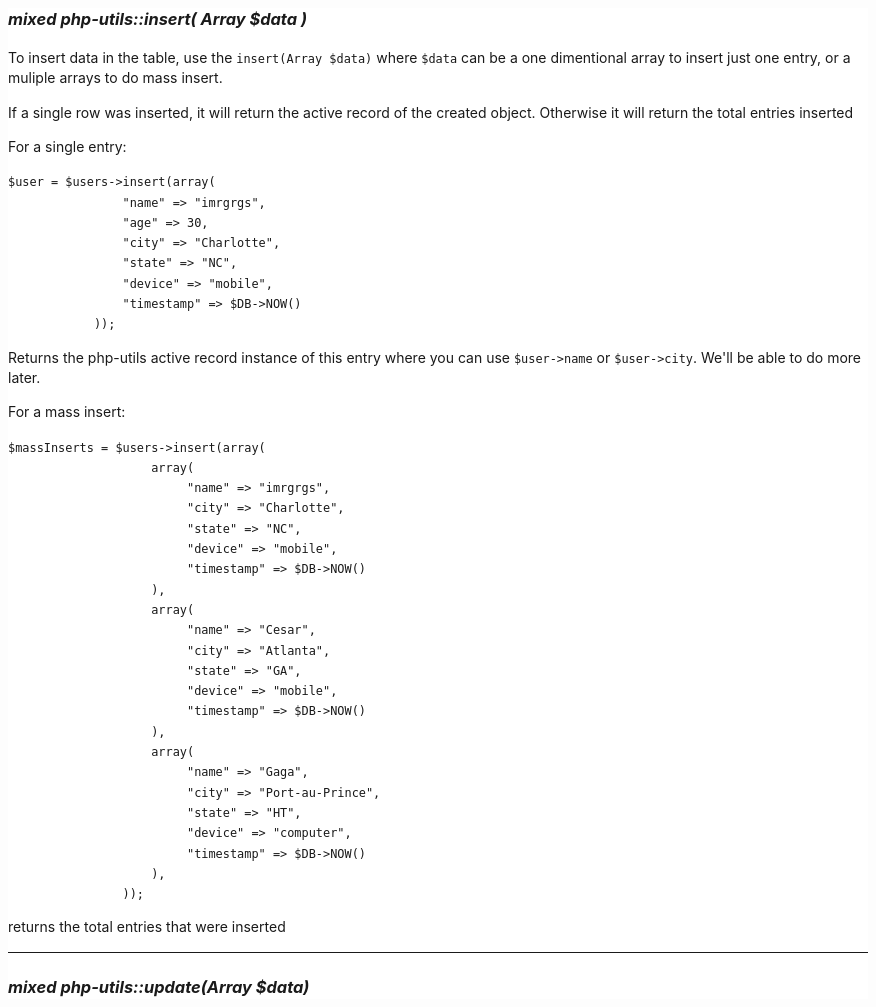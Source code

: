 
### *mixed* ***php-utils::insert(*** *Array $data* ***)***
To insert data in the table, use the `insert(Array $data)` where `$data` can be a one dimentional array to insert  just one entry, or a muliple arrays to do mass insert. 

If a single row was inserted, it will return the active record of the created object. Otherwise it will return the total entries inserted

For a single entry:

	$user = $users->insert(array(
		 			"name" => "imrgrgs",
					"age" => 30, 
		 			"city" => "Charlotte",
	     			"state" => "NC",
					"device" => "mobile",
		 			"timestamp" => $DB->NOW()
				));

Returns the php-utils active record instance of this entry where you can use
`$user->name` or `$user->city`. We'll be able to do more later.

For a mass insert:

	$massInserts = $users->insert(array(
						array(
							 "name" => "imrgrgs",
							 "city" => "Charlotte",
						     "state" => "NC",
						     "device" => "mobile",
							 "timestamp" => $DB->NOW()
						),
						array(
							 "name" => "Cesar",
							 "city" => "Atlanta",
						     "state" => "GA",
							 "device" => "mobile",
							 "timestamp" => $DB->NOW()
						),
						array(
							 "name" => "Gaga",
							 "city" => "Port-au-Prince",
						     "state" => "HT",
							 "device" => "computer",
							 "timestamp" => $DB->NOW()
						),
					));


returns the total entries that were inserted

---

### *mixed* ***php-utils::update(Array $data)***
 